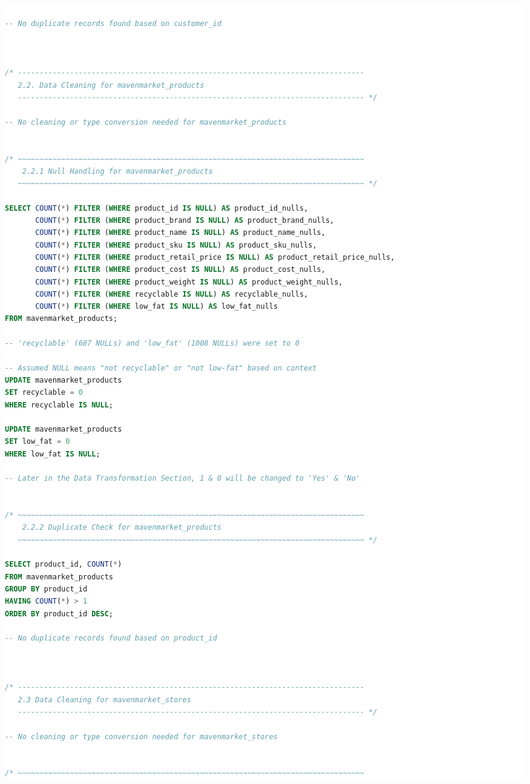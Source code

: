 ```sql

-- No duplicate records found based on customer_id



/* --------------------------------------------------------------------------------
   2.2. Data Cleaning for mavenmarket_products
   -------------------------------------------------------------------------------- */

-- No cleaning or type conversion needed for mavenmarket_products


/* ~~~~~~~~~~~~~~~~~~~~~~~~~~~~~~~~~~~~~~~~~~~~~~~~~~~~~~~~~~~~~~~~~~~~~~~~~~~~~~~~
    2.2.1 Null Handling for mavenmarket_products
   ~~~~~~~~~~~~~~~~~~~~~~~~~~~~~~~~~~~~~~~~~~~~~~~~~~~~~~~~~~~~~~~~~~~~~~~~~~~~~~~~ */

SELECT COUNT(*) FILTER (WHERE product_id IS NULL) AS product_id_nulls,
       COUNT(*) FILTER (WHERE product_brand IS NULL) AS product_brand_nulls,
       COUNT(*) FILTER (WHERE product_name IS NULL) AS product_name_nulls,
       COUNT(*) FILTER (WHERE product_sku IS NULL) AS product_sku_nulls,
       COUNT(*) FILTER (WHERE product_retail_price IS NULL) AS product_retail_price_nulls,
       COUNT(*) FILTER (WHERE product_cost IS NULL) AS product_cost_nulls,
       COUNT(*) FILTER (WHERE product_weight IS NULL) AS product_weight_nulls,
       COUNT(*) FILTER (WHERE recyclable IS NULL) AS recyclable_nulls,
       COUNT(*) FILTER (WHERE low_fat IS NULL) AS low_fat_nulls
FROM mavenmarket_products;
 
-- 'recyclable' (687 NULLs) and 'low_fat' (1008 NULLs) were set to 0

-- Assumed NULL means "not recyclable" or "not low-fat" based on context
UPDATE mavenmarket_products
SET recyclable = 0
WHERE recyclable IS NULL;

UPDATE mavenmarket_products
SET low_fat = 0
WHERE low_fat IS NULL;

-- Later in the Data Transformation Section, 1 & 0 will be changed to 'Yes' & 'No'


/* ~~~~~~~~~~~~~~~~~~~~~~~~~~~~~~~~~~~~~~~~~~~~~~~~~~~~~~~~~~~~~~~~~~~~~~~~~~~~~~~~
    2.2.2 Duplicate Check for mavenmarket_products
   ~~~~~~~~~~~~~~~~~~~~~~~~~~~~~~~~~~~~~~~~~~~~~~~~~~~~~~~~~~~~~~~~~~~~~~~~~~~~~~~~ */

SELECT product_id, COUNT(*)
FROM mavenmarket_products
GROUP BY product_id
HAVING COUNT(*) > 1
ORDER BY product_id DESC;

-- No duplicate records found based on product_id



/* --------------------------------------------------------------------------------
   2.3 Data Cleaning for mavenmarket_stores
   -------------------------------------------------------------------------------- */

-- No cleaning or type conversion needed for mavenmarket_stores


/* ~~~~~~~~~~~~~~~~~~~~~~~~~~~~~~~~~~~~~~~~~~~~~~~~~~~~~~~~~~~~~~~~~~~~~~~~~~~~~~~~
```